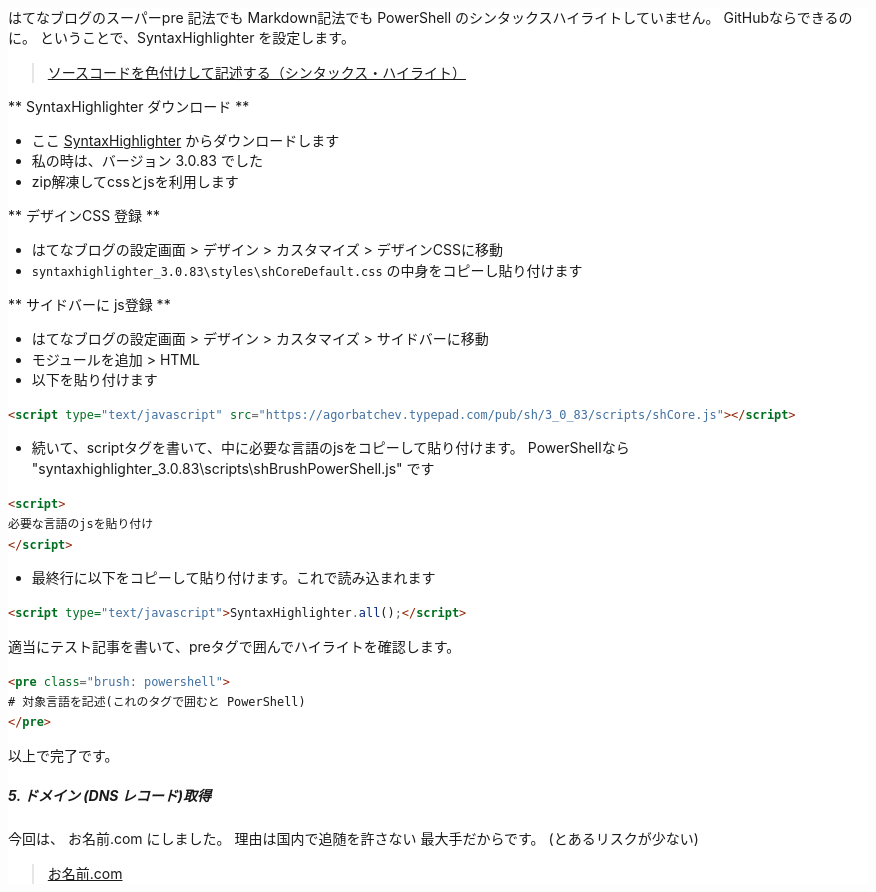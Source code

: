 はてなブログのスーパーpre 記法でも Markdown記法でも PowerShell のシンタックスハイライトしていません。
GitHubならできるのに。
ということで、SyntaxHighlighter を設定します。

> [ソースコードを色付けして記述する（シンタックス・ハイライト）](https://hatenadiary.g.hatena.ne.jp/keyword/ソースコードを色付けして記述する（シンタックス・ハイライト）)


** SyntaxHighlighter ダウンロード **

- ここ [SyntaxHighlighter](https://alexgorbatchev.com/SyntaxHighlighter/) からダウンロードします
- 私の時は、バージョン 3.0.83 でした
- zip解凍してcssとjsを利用します

** デザインCSS 登録 **

- はてなブログの設定画面 > デザイン > カスタマイズ > デザインCSSに移動
- ```syntaxhighlighter_3.0.83\styles\shCoreDefault.css``` の中身をコピーし貼り付けます

** サイドバーに js登録 **

- はてなブログの設定画面 > デザイン > カスタマイズ > サイドバーに移動
- モジュールを追加 > HTML
- 以下を貼り付けます

```html
<script type="text/javascript" src="https://agorbatchev.typepad.com/pub/sh/3_0_83/scripts/shCore.js"></script>
```
- 続いて、scriptタグを書いて、中に必要な言語のjsをコピーして貼り付けます。 PowerShellなら "syntaxhighlighter_3.0.83\scripts\shBrushPowerShell.js" です

```html
<script>
必要な言語のjsを貼り付け
</script>
```
- 最終行に以下をコピーして貼り付けます。これで読み込まれます

```html
<script type="text/javascript">SyntaxHighlighter.all();</script>
```

適当にテスト記事を書いて、preタグで囲んでハイライトを確認します。

```html
<pre class="brush: powershell">
# 対象言語を記述(これのタグで囲むと PowerShell)
</pre>
```

以上で完了です。


##### 5. ドメイン (DNS レコード)取得

今回は、 お名前.com にしました。
理由は国内で追随を許さない 最大手だからです。 (とあるリスクが少ない)

> [お名前.com](https://www.onamae.com/)
